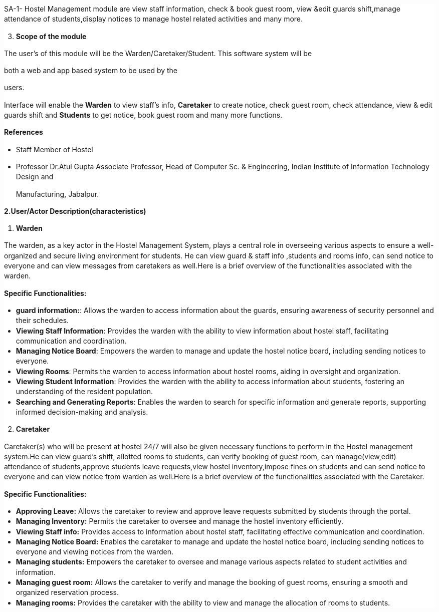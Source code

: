SA-1- Hostel Management module are view staff information, check & book guest room, view &edit guards shift,manage attendance of students,display notices to manage hostel related activities and many more.

3. **Scope of the module**

The user’s of this module will be the Warden/Caretaker/Student. This software system will be

both a web and app based system to be used by the

users.

Interface will enable the **Warden** to view staff’s info, **Caretaker** to create notice, check guest room, check attendance, view & edit guards shift and **Students** to get notice, book guest room and many more functions.

**References**

- Staff Member of Hostel
- Professor Dr.Atul Gupta Associate Professor, Head of Computer Sc. & Engineering, Indian Institute of Information Technology Design and

  Manufacturing, Jabalpur.

**2.User/Actor Description(characteristics)**

1. **Warden**

The warden, as a key actor in the Hostel Management System, plays a central role in overseeing various aspects to ensure a well-organized and secure living environment for students. He can view guard & staff info ,students and rooms info, can send notice to everyone and can view messages from caretakers as well.Here is a brief overview of the functionalities associated with the warden.

**Specific Functionalities:**

- **guard information:**: Allows the warden to access information about the guards, ensuring awareness of security personnel and their schedules.
- **Viewing Staff Information**: Provides the warden with the ability to view information about hostel staff, facilitating communication and coordination.
- **Managing Notice Board**: Empowers the warden to manage and update the hostel notice board, including sending notices to everyone.
- **Viewing Rooms**: Permits the warden to access information about hostel rooms, aiding in oversight and organization.
- **Viewing Student Information**: Provides the warden with the ability to access information about students, fostering an understanding of the resident population.
- **Searching and Generating Reports**: Enables the warden to search for specific information and generate reports, supporting informed decision-making and analysis.
2. **Caretaker**

Caretaker(s) who will be present at hostel 24/7 will also be given necessary functions to perform in the Hostel management system.He can view guard’s shift, allotted rooms to students, can verify booking of guest room, can manage(view,edit) attendance of students,approve students leave requests,view hostel inventory,impose fines on students and can send notice to everyone and can view notice from warden as well.Here is a brief overview of the functionalities associated with the Caretaker.

**Specific Functionalities:**

- **Approving Leave:** Allows the caretaker to review and approve leave requests submitted by students through the portal.
- **Managing Inventory:** Permits the caretaker to oversee and manage the hostel inventory efficiently.
- **Viewing Staff info:** Provides access to information about hostel staff, facilitating effective communication and coordination.
- **Managing Notice Board:** Enables the caretaker to manage and update the hostel notice board, including sending notices to everyone and viewing notices from the warden.
- **Managing students:** Empowers the caretaker to oversee and manage various aspects related to student activities and information.
- **Managing guest room:** Allows the caretaker to verify and manage the booking of guest rooms, ensuring a smooth and organized reservation process.
- **Managing rooms:** Provides the caretaker with the ability to view and manage the allocation of rooms to students.